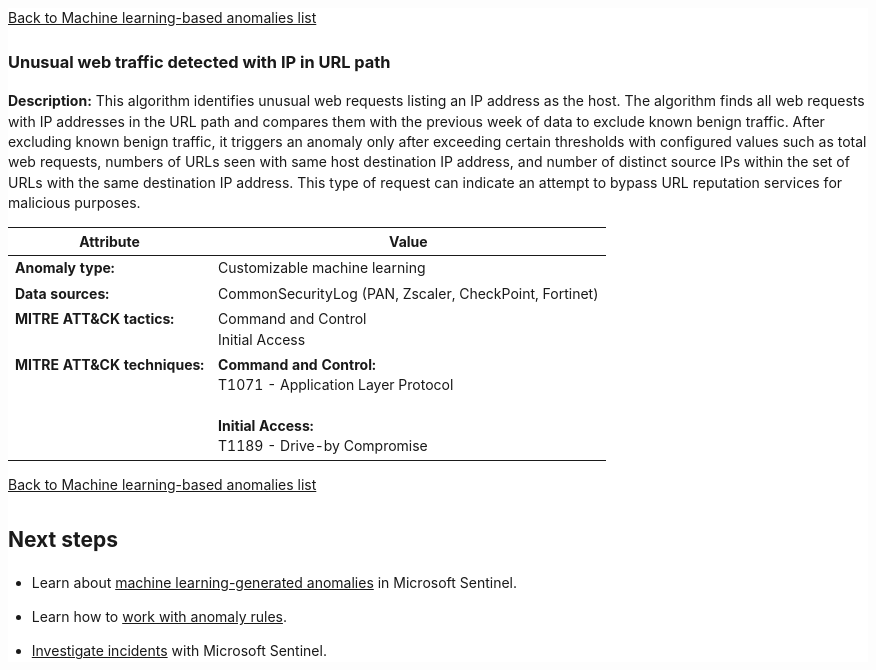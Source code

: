 [Back to Machine learning-based anomalies list](#machine-learning-based-anomalies)

### Unusual web traffic detected with IP in URL path

**Description:** This algorithm identifies unusual web requests listing an IP address as the host. The algorithm finds all web requests with IP addresses in the URL path and compares them with the previous week of data to exclude known benign traffic. After excluding known benign traffic, it triggers an anomaly only after exceeding certain thresholds with configured values such as total web requests, numbers of URLs seen with same host destination IP address, and number of distinct source IPs within the set of URLs with the same destination IP address. This type of request can indicate an attempt to bypass URL reputation services for malicious purposes.

| Attribute                        | Value                                                              |
| -------------------------------- | ------------------------------------------------------------------ |
| **Anomaly type:**                | Customizable machine learning                                      |
| **Data sources:**                | CommonSecurityLog (PAN, Zscaler, CheckPoint, Fortinet)             |
| **MITRE ATT&CK tactics:**        | Command and Control<br>Initial Access                              |
| **MITRE ATT&CK techniques:**     | **Command and Control:**<br>T1071 - Application Layer Protocol<br><br>**Initial Access:**<br>T1189 - Drive-by Compromise                                      |

[Back to Machine learning-based anomalies list](#machine-learning-based-anomalies)

## Next steps

- Learn about [machine learning-generated anomalies](soc-ml-anomalies.md) in Microsoft Sentinel.

- Learn how to [work with anomaly rules](work-with-anomaly-rules.md).

- [Investigate incidents](investigate-cases.md) with Microsoft Sentinel.
